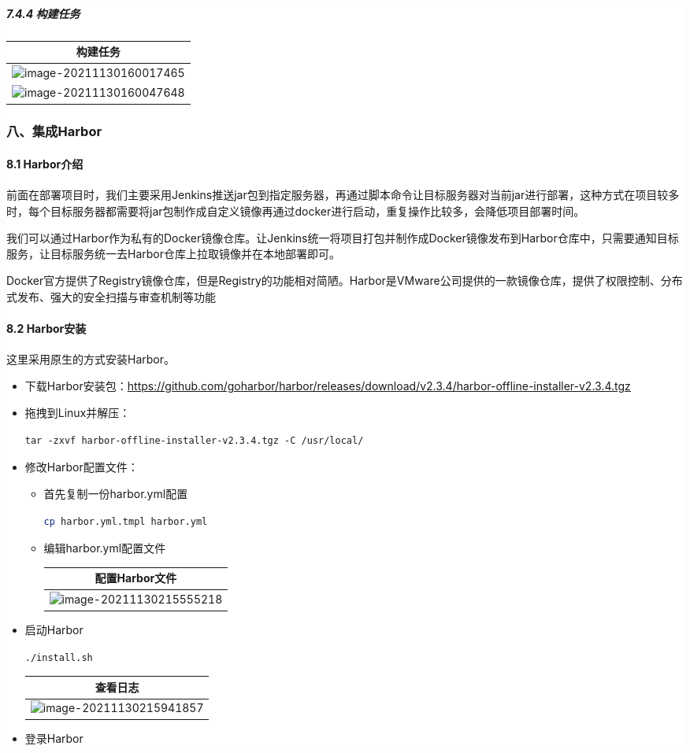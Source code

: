 ##### 7.4.4 构建任务

| 构建任务                                                                                         |
|:--------------------------------------------------------------------------------------------:|
| ![image-20211130160017465](https://cdn.fengxianhub.top/resources-master/202205091416929.png) |
| ![image-20211130160047648](https://cdn.fengxianhub.top/resources-master/202205091416930.png) |

### 八、集成Harbor

#### 8.1 Harbor介绍

前面在部署项目时，我们主要采用Jenkins推送jar包到指定服务器，再通过脚本命令让目标服务器对当前jar进行部署，这种方式在项目较多时，每个目标服务器都需要将jar包制作成自定义镜像再通过docker进行启动，重复操作比较多，会降低项目部署时间。

我们可以通过Harbor作为私有的Docker镜像仓库。让Jenkins统一将项目打包并制作成Docker镜像发布到Harbor仓库中，只需要通知目标服务，让目标服务统一去Harbor仓库上拉取镜像并在本地部署即可。

Docker官方提供了Registry镜像仓库，但是Registry的功能相对简陋。Harbor是VMware公司提供的一款镜像仓库，提供了权限控制、分布式发布、强大的安全扫描与审查机制等功能

#### 8.2 Harbor安装

这里采用原生的方式安装Harbor。

- 下载Harbor安装包：https://github.com/goharbor/harbor/releases/download/v2.3.4/harbor-offline-installer-v2.3.4.tgz

- 拖拽到Linux并解压：
  
  ```
  tar -zxvf harbor-offline-installer-v2.3.4.tgz -C /usr/local/
  ```

- 修改Harbor配置文件：
  
  - 首先复制一份harbor.yml配置
    
    ```sh
    cp harbor.yml.tmpl harbor.yml
    ```
  
  - 编辑harbor.yml配置文件
    
    | 配置Harbor文件                                                                                   |
    |:--------------------------------------------------------------------------------------------:|
    | ![image-20211130215555218](https://cdn.fengxianhub.top/resources-master/202205091416335.png) |

- 启动Harbor
  
  ```sh
  ./install.sh
  ```
  
  | 查看日志                                                                                         |
  |:--------------------------------------------------------------------------------------------:|
  | ![image-20211130215941857](https://cdn.fengxianhub.top/resources-master/202205091416275.png) |

- 登录Harbor
  